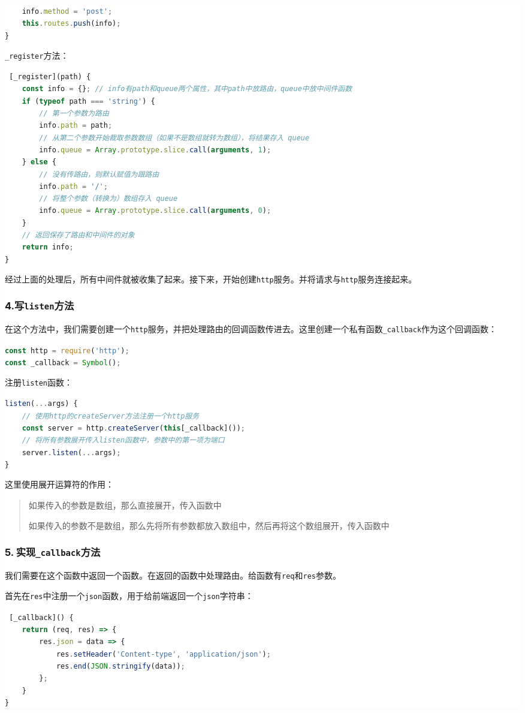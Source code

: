 ```js
    info.method = 'post';
    this.routes.push(info);
}
```
`_register`方法：
```js
 [_register](path) {
    const info = {}; // info有path和queue两个属性，其中path中放路由，queue中放中间件函数
    if (typeof path === 'string') {
        // 第一个参数为路由
        info.path = path;
        // 从第二个参数开始裁取参数数组（如果不是数组就转为数组），将结果存入 queue
        info.queue = Array.prototype.slice.call(arguments, 1);
    } else {
        // 没有传路由，则默认赋值为跟路由
        info.path = '/';
        // 将整个参数（转换为）数组存入 queue
        info.queue = Array.prototype.slice.call(arguments, 0);
    }
    // 返回保存了路由和中间件的对象
    return info;
}
```

经过上面的处理后，所有中间件就被收集了起来。接下来，开始创建`http`服务。并将请求与`http`服务连接起来。

### 4.写`listen`方法
在这个方法中，我们需要创建一个`http`服务，并把处理路由的回调函数传进去。这里创建一个私有函数`_callback`作为这个回调函数：
```js
const http = require('http');
const _callback = Symbol();
```

注册`listen`函数：
```js
listen(...args) {
    // 使用http的createServer方法注册一个http服务
    const server = http.createServer(this[_callback]());
    // 将所有参数展开传入listen函数中，参数中的第一项为端口
    server.listen(...args);
}
```
这里使用展开运算符的作用：

> 如果传入的参数是数组，那么直接展开，传入函数中
> 
> 如果传入的参数不是数组，那么先将所有参数都放入数组中，然后再将这个数组展开，传入函数中

### 5. 实现`_callback`方法
我们需要在这个函数中返回一个函数。在返回的函数中处理路由。给函数有`req`和`res`参数。

首先在`res`中注册一个`json`函数，用于给前端返回一个`json`字符串：
```js
 [_callback]() {
    return (req, res) => {
        res.json = data => {
            res.setHeader('Content-type', 'application/json');
            res.end(JSON.stringify(data));
        };
    }
}
```
